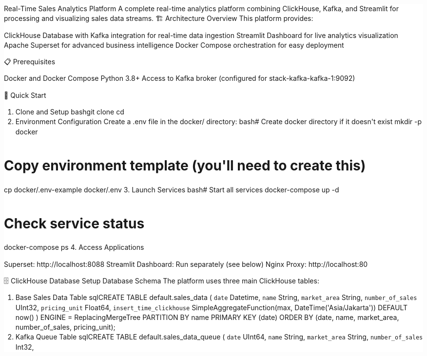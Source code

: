 Real-Time Sales Analytics Platform
A complete real-time analytics platform combining ClickHouse, Kafka, and Streamlit for processing and visualizing sales data streams.
🏗️ Architecture Overview
This platform provides:

ClickHouse Database with Kafka integration for real-time data ingestion
Streamlit Dashboard for live analytics visualization
Apache Superset for advanced business intelligence
Docker Compose orchestration for easy deployment

📋 Prerequisites

Docker and Docker Compose
Python 3.8+
Access to Kafka broker (configured for stack-kafka-kafka-1:9092)

🚀 Quick Start
1. Clone and Setup
bashgit clone <your-repo-url>
cd <your-repo-name>
2. Environment Configuration
Create a .env file in the docker/ directory:
bash# Create docker directory if it doesn't exist
mkdir -p docker

# Copy environment template (you'll need to create this)
cp docker/.env-example docker/.env
3. Launch Services
bash# Start all services
docker-compose up -d

# Check service status
docker-compose ps
4. Access Applications

Superset: http://localhost:8088
Streamlit Dashboard: Run separately (see below)
Nginx Proxy: http://localhost:80

🗄️ ClickHouse Database Setup
Database Schema
The platform uses three main ClickHouse tables:
1. Base Sales Data Table
sqlCREATE TABLE default.sales_data
(
    `date` Datetime,
    `name` String,
    `market_area` String,
    `number_of_sales` UInt32,
    `pricing_unit` Float64,
    `insert_time_clickhouse` SimpleAggregateFunction(max, DateTime('Asia/Jakarta')) DEFAULT now()
)
ENGINE = ReplacingMergeTree
PARTITION BY name
PRIMARY KEY (date)
ORDER BY (date, name, market_area, number_of_sales, pricing_unit);
2. Kafka Queue Table
sqlCREATE TABLE default.sales_data_queue
(
    `date` UInt64,
    `name` String,
    `market_area` String,
    `number_of_sales` Int32,